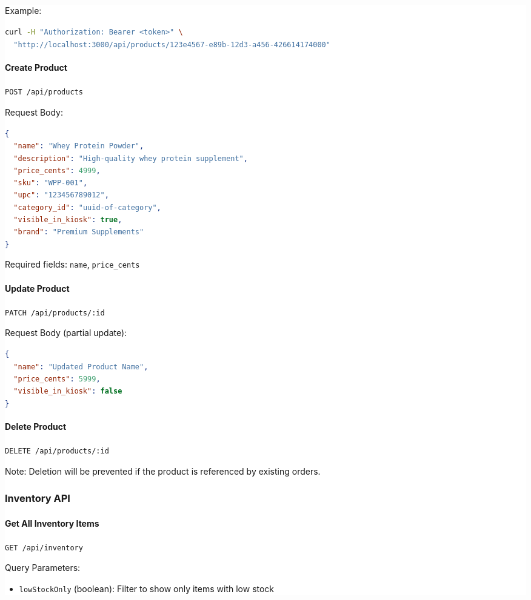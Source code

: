 Example:
```bash
curl -H "Authorization: Bearer <token>" \
  "http://localhost:3000/api/products/123e4567-e89b-12d3-a456-426614174000"
```

#### Create Product
```http
POST /api/products
```

Request Body:
```json
{
  "name": "Whey Protein Powder",
  "description": "High-quality whey protein supplement",
  "price_cents": 4999,
  "sku": "WPP-001",
  "upc": "123456789012",
  "category_id": "uuid-of-category",
  "visible_in_kiosk": true,
  "brand": "Premium Supplements"
}
```

Required fields: `name`, `price_cents`

#### Update Product
```http
PATCH /api/products/:id
```

Request Body (partial update):
```json
{
  "name": "Updated Product Name",
  "price_cents": 5999,
  "visible_in_kiosk": false
}
```

#### Delete Product
```http
DELETE /api/products/:id
```

Note: Deletion will be prevented if the product is referenced by existing orders.

### Inventory API

#### Get All Inventory Items
```http
GET /api/inventory
```

Query Parameters:
- `lowStockOnly` (boolean): Filter to show only items with low stock
